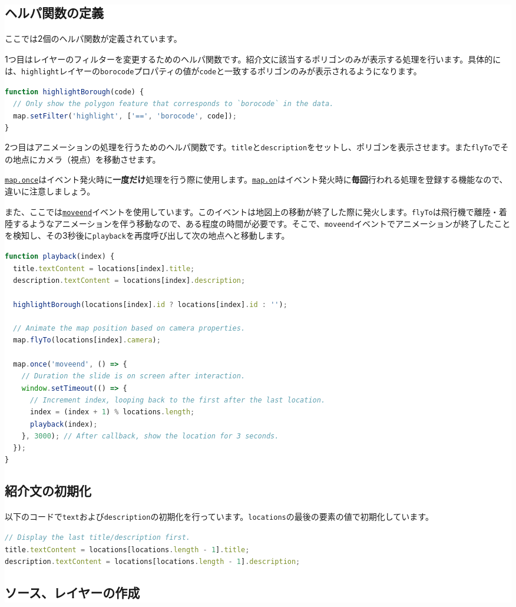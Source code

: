 ## ヘルパ関数の定義
ここでは2個のヘルパ関数が定義されています。

1つ目はレイヤーのフィルターを変更するためのヘルパ関数です。紹介文に該当するポリゴンのみが表示する処理を行います。具体的には、`highlight`レイヤーの`borocode`プロパティの値が`code`と一致するポリゴンのみが表示されるようになります。

```JavaScript
function highlightBorough(code) {
  // Only show the polygon feature that corresponds to `borocode` in the data.
  map.setFilter('highlight', ['==', 'borocode', code]);
}
```

2つ目はアニメーションの処理を行うためのヘルパ関数です。`title`と`description`をセットし、ポリゴンを表示させます。また`flyTo`でその地点にカメラ（視点）を移動させます。

[`map.once`](https://docs.mapbox.com/mapbox-gl-js/api/map/#map#once)はイベント発火時に**一度だけ**処理を行う際に使用します。[`map.on`](https://docs.mapbox.com/mapbox-gl-js/api/map/#map#on)はイベント発火時に**毎回**行われる処理を登録する機能なので、違いに注意しましょう。

また、ここでは[`moveend`](https://docs.mapbox.com/mapbox-gl-js/api/map/#map.event:moveend)イベントを使用しています。このイベントは地図上の移動が終了した際に発火します。`flyTo`は飛行機で離陸・着陸するようなアニメーションを伴う移動なので、ある程度の時間が必要です。そこで、`moveend`イベントでアニメーションが終了したことを検知し、その3秒後に`playback`を再度呼び出して次の地点へと移動します。

```JavaScript
function playback(index) {
  title.textContent = locations[index].title;
  description.textContent = locations[index].description;
   
  highlightBorough(locations[index].id ? locations[index].id : '');
   
  // Animate the map position based on camera properties.
  map.flyTo(locations[index].camera);
   
  map.once('moveend', () => {
    // Duration the slide is on screen after interaction.
    window.setTimeout(() => {
      // Increment index, looping back to the first after the last location.
      index = (index + 1) % locations.length;
      playback(index);
    }, 3000); // After callback, show the location for 3 seconds.
  });
}
```

## 紹介文の初期化
以下のコードで`text`および`description`の初期化を行っています。`locations`の最後の要素の値で初期化しています。
```JavaScript
// Display the last title/description first.
title.textContent = locations[locations.length - 1].title;
description.textContent = locations[locations.length - 1].description;
```
## ソース、レイヤーの作成
